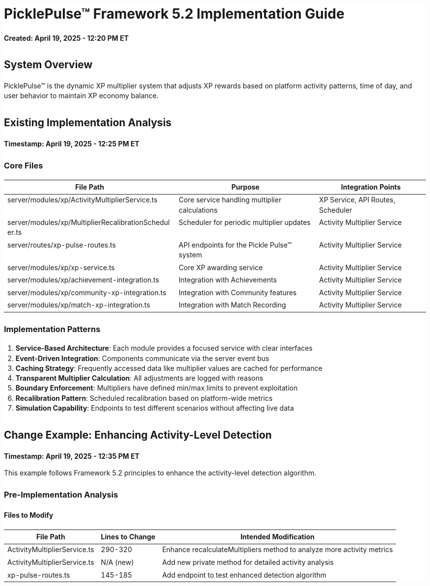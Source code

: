 # PicklePulse™ Framework 5.2 Implementation Guide
**Created: April 19, 2025 - 12:20 PM ET**

## System Overview

PicklePulse™ is the dynamic XP multiplier system that adjusts XP rewards based on platform activity patterns, time of day, and user behavior to maintain XP economy balance.

## Existing Implementation Analysis
**Timestamp: April 19, 2025 - 12:25 PM ET**

### Core Files
| File Path | Purpose | Integration Points |
|-----------|---------|-------------------|
| server/modules/xp/ActivityMultiplierService.ts | Core service handling multiplier calculations | XP Service, API Routes, Scheduler |
| server/modules/xp/MultiplierRecalibrationScheduler.ts | Scheduler for periodic multiplier updates | Activity Multiplier Service |
| server/routes/xp-pulse-routes.ts | API endpoints for the Pickle Pulse™ system | Activity Multiplier Service |
| server/modules/xp/xp-service.ts | Core XP awarding service | Activity Multiplier Service |
| server/modules/xp/achievement-integration.ts | Integration with Achievements | Activity Multiplier Service |
| server/modules/xp/community-xp-integration.ts | Integration with Community features | Activity Multiplier Service |
| server/modules/xp/match-xp-integration.ts | Integration with Match Recording | Activity Multiplier Service |

### Implementation Patterns

1. **Service-Based Architecture**: Each module provides a focused service with clear interfaces
2. **Event-Driven Integration**: Components communicate via the server event bus
3. **Caching Strategy**: Frequently accessed data like multiplier values are cached for performance
4. **Transparent Multiplier Calculation**: All adjustments are logged with reasons
5. **Boundary Enforcement**: Multipliers have defined min/max limits to prevent exploitation
6. **Recalibration Pattern**: Scheduled recalibration based on platform-wide metrics
7. **Simulation Capability**: Endpoints to test different scenarios without affecting live data

## Change Example: Enhancing Activity-Level Detection
**Timestamp: April 19, 2025 - 12:35 PM ET**

This example follows Framework 5.2 principles to enhance the activity-level detection algorithm.

### Pre-Implementation Analysis

#### Files to Modify
| File Path | Lines to Change | Intended Modification | 
|-----------|----------------|----------------------|
| ActivityMultiplierService.ts | 290-320 | Enhance recalculateMultipliers method to analyze more activity metrics |
| ActivityMultiplierService.ts | N/A (new) | Add new private method for detailed activity analysis |
| xp-pulse-routes.ts | 145-185 | Add endpoint to test enhanced detection algorithm |
